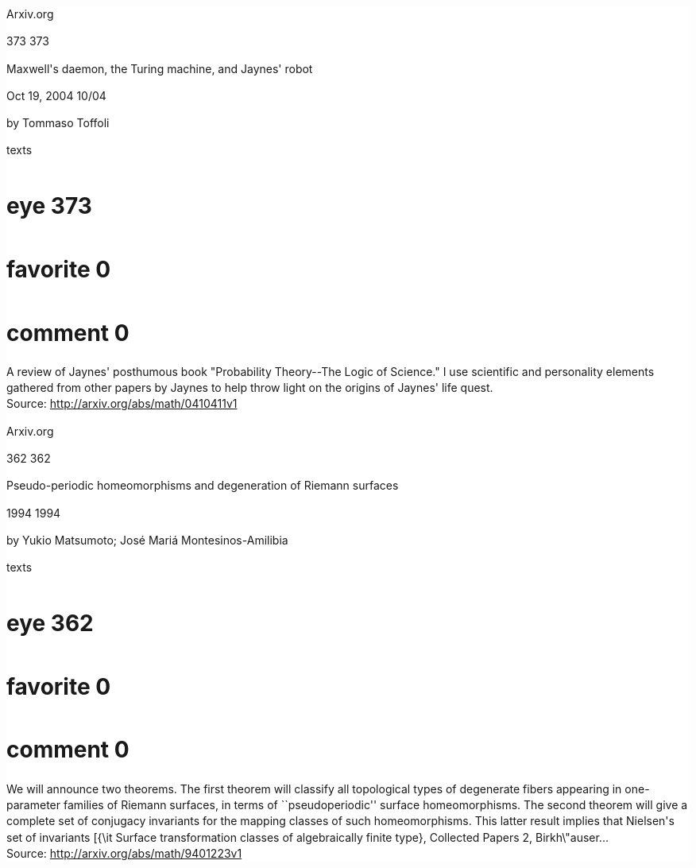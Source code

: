 <a href="/details/arxiv" class="stealth"></a>

Arxiv.org

373 373

[](/details/arxiv-math0410411 "Maxwell's daemon, the Turing machine, and Jaynes' robot")

Maxwell's daemon, the Turing machine, and Jaynes' robot

Oct 19, 2004 10/04

<span class="hidden-lists">by</span> <span class="byv" title="Tommaso Toffoli">Tommaso Toffoli</span>

<span class="iconochive-texts" aria-hidden="true"></span><span class="sr-only">texts</span>

<span class="iconochive-eye" aria-hidden="true"></span><span class="sr-only">eye</span> 373
===========================================================================================

<span class="iconochive-favorite" aria-hidden="true"></span><span class="sr-only">favorite</span> 0
===================================================================================================

<span class="iconochive-comment" aria-hidden="true"></span><span class="sr-only">comment</span> 0
=================================================================================================

A review of Jaynes' posthumous book "Probability Theory--The Logic of Science." I use scientific and personality elements gathered from other papers by Jaynes to help throw light on the origins of Jaynes' life quest.  
Source: http://arxiv.org/abs/math/0410411v1  

<a href="/details/arxiv" class="stealth"></a>

Arxiv.org

362 362

[](/details/arxiv-math9401223 "Pseudo-periodic homeomorphisms and degeneration of Riemann surfaces")

Pseudo-periodic homeomorphisms and degeneration of Riemann surfaces

1994 1994

<span class="hidden-lists">by</span> <span class="byv" title="Yukio Matsumoto; José Mariá Montesinos-Amilibia">Yukio Matsumoto; José Mariá Montesinos-Amilibia</span>

<span class="iconochive-texts" aria-hidden="true"></span><span class="sr-only">texts</span>

<span class="iconochive-eye" aria-hidden="true"></span><span class="sr-only">eye</span> 362
===========================================================================================

<span class="iconochive-favorite" aria-hidden="true"></span><span class="sr-only">favorite</span> 0
===================================================================================================

<span class="iconochive-comment" aria-hidden="true"></span><span class="sr-only">comment</span> 0
=================================================================================================

We will announce two theorems. The first theorem will classify all topological types of degenerate fibers appearing in one-parameter families of Riemann surfaces, in terms of \`\`pseudoperiodic'' surface homeomorphisms. The second theorem will give a complete set of conjugacy invariants for the mapping classes of such homeomorphisms. This latter result implies that Nielsen's set of invariants \[{\\it Surface transformation classes of algebraically finite type}, Collected Papers 2, Birkh\\"auser...  
Source: http://arxiv.org/abs/math/9401223v1  

